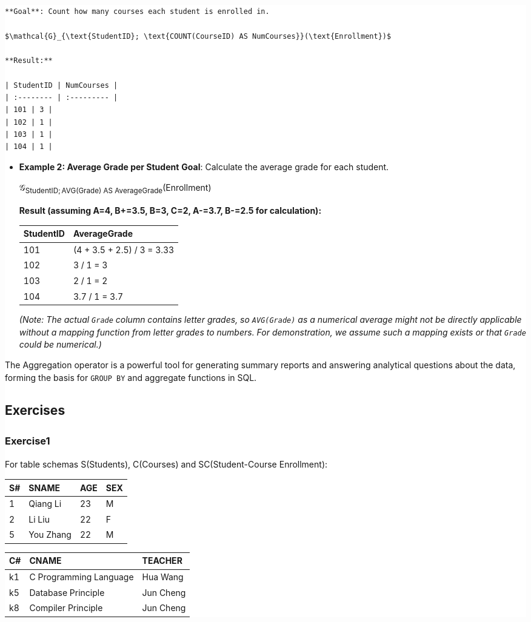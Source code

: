     **Goal**: Count how many courses each student is enrolled in.

    $\mathcal{G}_{\text{StudentID}; \text{COUNT(CourseID) AS NumCourses}}(\text{Enrollment})$

    **Result:**

    | StudentID | NumCourses |
    | :-------- | :--------- |
    | 101 | 3 |
    | 102 | 1 |
    | 103 | 1 |
    | 104 | 1 |

*   **Example 2: Average Grade per Student**
    **Goal**: Calculate the average grade for each student.

    $\mathcal{G}_{\text{StudentID}; \text{AVG(Grade) AS AverageGrade}}(\text{Enrollment})$

    **Result (assuming A=4, B+=3.5, B=3, C=2, A-=3.7, B-=2.5 for calculation):**

    | StudentID | AverageGrade |
    | :-------- | :----------- |
    | 101 | (4 + 3.5 + 2.5) / 3 = 3.33 |
    | 102 | 3 / 1 = 3 |
    | 103 | 2 / 1 = 2 |
    | 104 | 3.7 / 1 = 3.7 |

    *(Note: The actual `Grade` column contains letter grades, so `AVG(Grade)` as a numerical average might not be directly applicable without a mapping function from letter grades to numbers. For demonstration, we assume such a mapping exists or that `Grade` could be numerical.)*

The Aggregation operator is a powerful tool for generating summary reports and answering analytical questions about the data, forming the basis for `GROUP BY` and aggregate functions in SQL.

## Exercises

### Exercise1

For table schemas S(Students), C(Courses) and SC(Student-Course Enrollment):

| S# | SNAME | AGE | SEX |
| :-------- | :------- | :---- | :---- |
| 1 | Qiang Li | 23 | M |
| 2 | Li Liu | 22 | F |
| 5 | You Zhang | 22 | M |

| C# | CNAME | TEACHER |
| :-------- | :------- | :---- |
| k1 | C Programming Language | Hua Wang |
| k5 | Database Principle | Jun Cheng |
| k8 | Compiler Principle | Jun Cheng |
